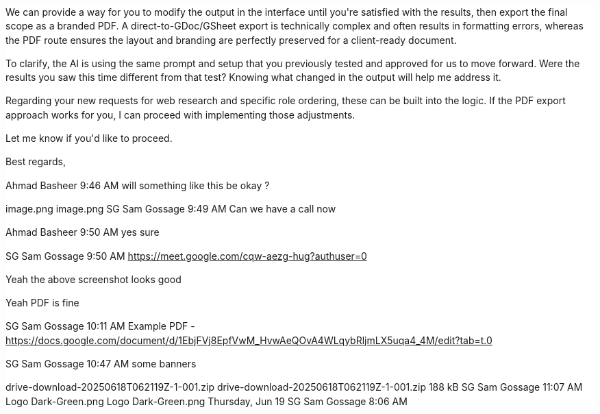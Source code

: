 We can provide a way for you to modify the output in the interface until you're satisfied with the results, then export the final scope as a branded PDF. A direct-to-GDoc/GSheet export is technically complex and often results in formatting errors, whereas the PDF route ensures the layout and branding are perfectly preserved for a client-ready document.



To clarify, the AI is using the same prompt and setup that you previously tested and approved for us to move forward. Were the results you saw this time different from that test? Knowing what changed in the output will help me address it.



Regarding your new requests for web research and specific role ordering, these can be built into the logic. If the PDF export approach works for you, I can proceed with implementing those adjustments.



Let me know if you'd like to proceed.



Best regards,

Ahmad Basheer
9:46 AM
will something like this be okay ?

image.png 
image.png
SG
Sam Gossage
9:49 AM
Can we have a call now

Ahmad Basheer
9:50 AM
yes sure

SG
Sam Gossage
9:50 AM
https://meet.google.com/cqw-aezg-hug?authuser=0

Yeah the above screenshot looks good

Yeah PDF is fine

SG
Sam Gossage
10:11 AM
Example PDF - https://docs.google.com/document/d/1EbjFVj8EpfVwM_HvwAeQOvA4WLqybRljmLX5uqa4_4M/edit?tab=t.0

SG
Sam Gossage
10:47 AM
some banners

drive-download-20250618T062119Z-1-001.zip 
drive-download-20250618T062119Z-1-001.zip
188 kB
SG
Sam Gossage
11:07 AM
Logo Dark-Green.png 
Logo Dark-Green.png
Thursday, Jun 19
SG
Sam Gossage
8:06 AM